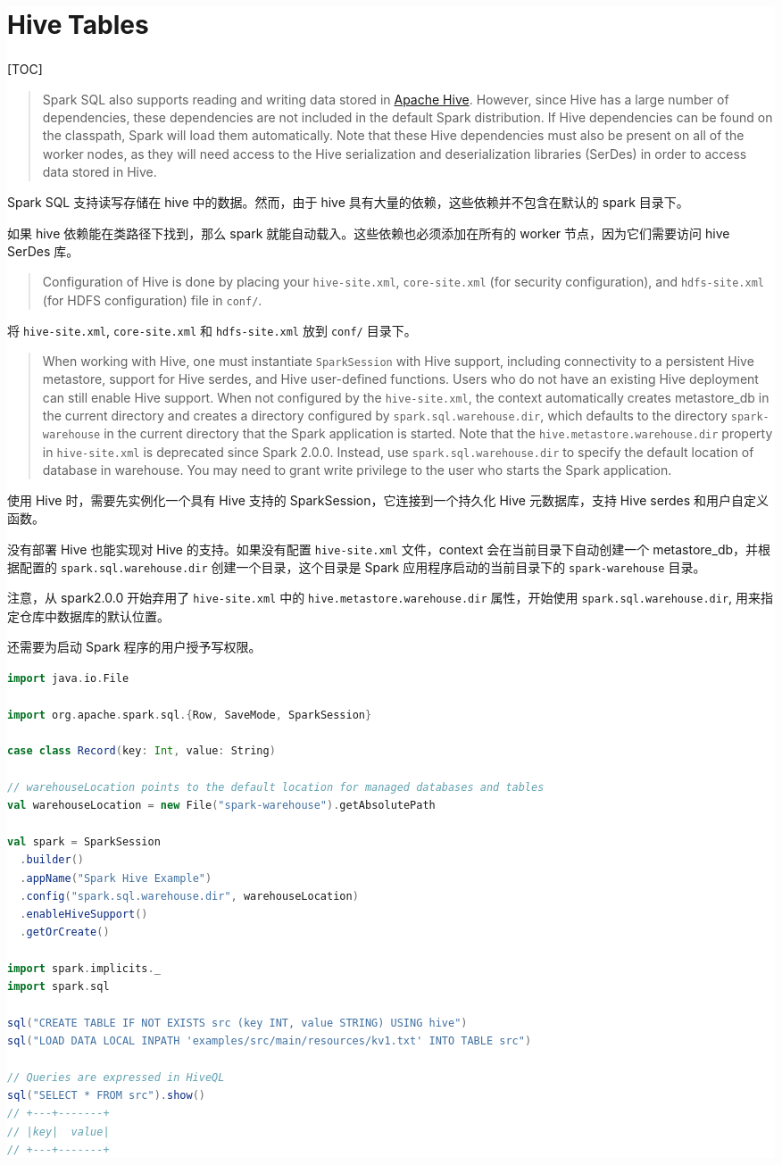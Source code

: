 # Hive Tables

[TOC]

> Spark SQL also supports reading and writing data stored in [Apache Hive](http://hive.apache.org/). However, since Hive has a large number of dependencies, these dependencies are not included in the default Spark distribution. If Hive dependencies can be found on the classpath, Spark will load them automatically. Note that these Hive dependencies must also be present on all of the worker nodes, as they will need access to the Hive serialization and deserialization libraries (SerDes) in order to access data stored in Hive.

Spark SQL 支持读写存储在 hive 中的数据。然而，由于 hive 具有大量的依赖，这些依赖并不包含在默认的 spark 目录下。

如果 hive 依赖能在类路径下找到，那么 spark 就能自动载入。这些依赖也必须添加在所有的 worker 节点，因为它们需要访问 hive SerDes 库。

> Configuration of Hive is done by placing your `hive-site.xml`, `core-site.xml` (for security configuration), and `hdfs-site.xml` (for HDFS configuration) file in `conf/`.

将 `hive-site.xml`, `core-site.xml` 和 `hdfs-site.xml` 放到 `conf/` 目录下。

> When working with Hive, one must instantiate `SparkSession` with Hive support, including connectivity to a persistent Hive metastore, support for Hive serdes, and Hive user-defined functions. Users who do not have an existing Hive deployment can still enable Hive support. When not configured by the `hive-site.xml`, the context automatically creates metastore_db in the current directory and creates a directory configured by `spark.sql.warehouse.dir`, which defaults to the directory `spark-warehouse` in the current directory that the Spark application is started. Note that the `hive.metastore.warehouse.dir` property in `hive-site.xml` is deprecated since Spark 2.0.0. Instead, use `spark.sql.warehouse.dir` to specify the default location of database in warehouse. You may need to grant write privilege to the user who starts the Spark application.

使用 Hive 时，需要先实例化一个具有 Hive 支持的 SparkSession，它连接到一个持久化 Hive 元数据库，支持 Hive serdes 和用户自定义函数。

没有部署 Hive 也能实现对 Hive 的支持。如果没有配置 `hive-site.xml` 文件，context 会在当前目录下自动创建一个 metastore_db，并根据配置的 `spark.sql.warehouse.dir` 创建一个目录，这个目录是 Spark 应用程序启动的当前目录下的 `spark-warehouse` 目录。

注意，从 spark2.0.0 开始弃用了 `hive-site.xml` 中的 `hive.metastore.warehouse.dir` 属性，开始使用 `spark.sql.warehouse.dir`, 用来指定仓库中数据库的默认位置。

还需要为启动 Spark 程序的用户授予写权限。

```scala
import java.io.File

import org.apache.spark.sql.{Row, SaveMode, SparkSession}

case class Record(key: Int, value: String)

// warehouseLocation points to the default location for managed databases and tables
val warehouseLocation = new File("spark-warehouse").getAbsolutePath

val spark = SparkSession
  .builder()
  .appName("Spark Hive Example")
  .config("spark.sql.warehouse.dir", warehouseLocation)
  .enableHiveSupport()
  .getOrCreate()

import spark.implicits._
import spark.sql

sql("CREATE TABLE IF NOT EXISTS src (key INT, value STRING) USING hive")
sql("LOAD DATA LOCAL INPATH 'examples/src/main/resources/kv1.txt' INTO TABLE src")

// Queries are expressed in HiveQL
sql("SELECT * FROM src").show()
// +---+-------+
// |key|  value|
// +---+-------+
```